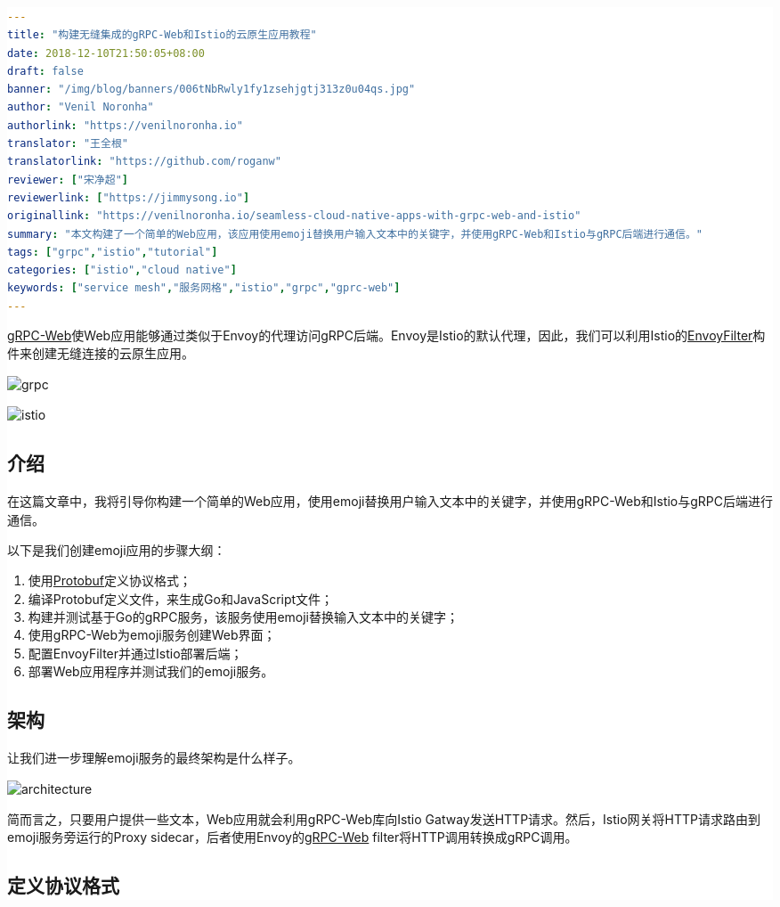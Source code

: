 ```yaml
---
title: "构建无缝集成的gRPC-Web和Istio的云原生应用教程"
date: 2018-12-10T21:50:05+08:00
draft: false
banner: "/img/blog/banners/006tNbRwly1fy1zsehjgtj313z0u04qs.jpg"
author: "Venil Noronha"
authorlink: "https://venilnoronha.io"
translator: "王全根"
translatorlink: "https://github.com/roganw"
reviewer: ["宋净超"]
reviewerlink: ["https://jimmysong.io"]
originallink: "https://venilnoronha.io/seamless-cloud-native-apps-with-grpc-web-and-istio"
summary: "本文构建了一个简单的Web应用，该应用使用emoji替换用户输入文本中的关键字，并使用gRPC-Web和Istio与gRPC后端进行通信。"
tags: ["grpc","istio","tutorial"]
categories: ["istio","cloud native"]
keywords: ["service mesh","服务网格","istio","grpc","gprc-web"]
---
```


[gRPC-Web](https://github.com/grpc/grpc-web)使Web应用能够通过类似于Envoy的代理访问gRPC后端。Envoy是Istio的默认代理，因此，我们可以利用Istio的[EnvoyFilter](https://istio.io/docs/reference/config/istio.networking.v1alpha3/#EnvoyFilter)构件来创建无缝连接的云原生应用。

![grpc](https://raw.githubusercontent.com/servicemesher/website/master/content/blog/seamless-cloud-native-apps-with-grpc-web-and-istio/006tNbRwly1fxnm8x3odlj308c02zdfy.jpg) 

![istio](https://raw.githubusercontent.com/servicemesher/website/master/content/blog/seamless-cloud-native-apps-with-grpc-web-and-istio/006tNbRwly1fxnm9cn3xjj302s046748.jpg)

## 介绍

在这篇文章中，我将引导你构建一个简单的Web应用，使用emoji替换用户输入文本中的关键字，并使用gRPC-Web和Istio与gRPC后端进行通信。

以下是我们创建emoji应用的步骤大纲：

1. 使用[Protobuf](https://developers.google.com/protocol-buffers/)定义协议格式；
2. 编译Protobuf定义文件，来生成Go和JavaScript文件；
3. 构建并测试基于Go的gRPC服务，该服务使用emoji替换输入文本中的关键字；
4. 使用gRPC-Web为emoji服务创建Web界面；
5. 配置EnvoyFilter并通过Istio部署后端；
6. 部署Web应用程序并测试我们的emoji服务。

## 架构

让我们进一步理解emoji服务的最终架构是什么样子。

![architecture](https://raw.githubusercontent.com/servicemesher/website/master/content/blog/seamless-cloud-native-apps-with-grpc-web-and-istio/006tNbRwly1fxnmaqiaqfj30gc08yaax.jpg)

简而言之，只要用户提供一些文本，Web应用就会利用gRPC-Web库向Istio Gatway发送HTTP请求。然后，Istio网关将HTTP请求路由到emoji服务旁运行的Proxy sidecar，后者使用Envoy的[gRPC-Web](https://www.envoyproxy.io/docs/envoy/latest/configuration/http_filters/grpc_web_filter) filter将HTTP调用转换成gRPC调用。

## 定义协议格式
